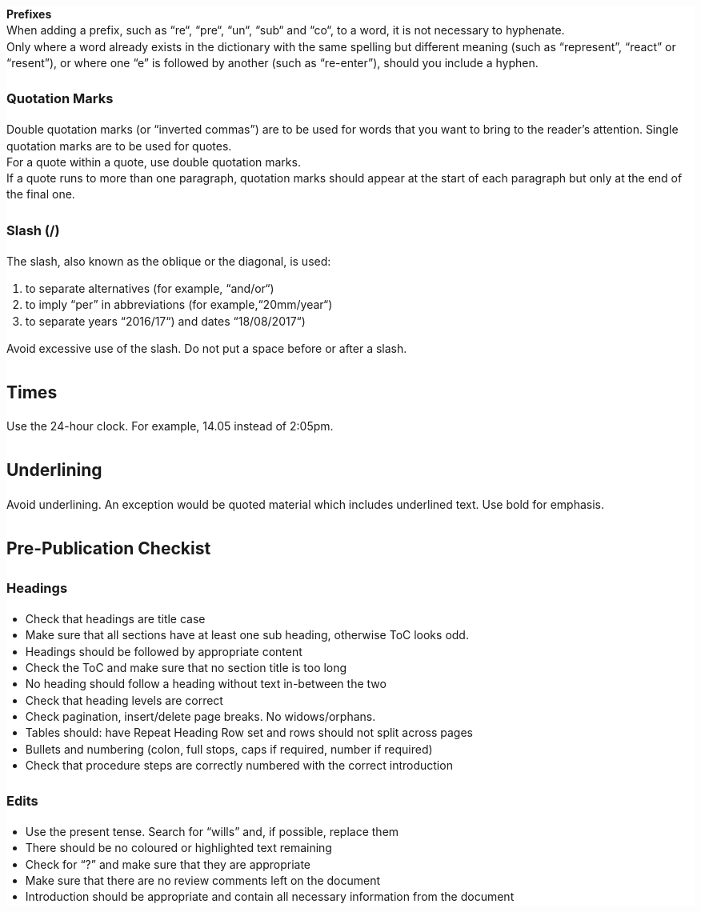 **Prefixes**  
When adding a prefix, such as “re“, “pre“, “un“, “sub“ and “co“, to a word, it is not necessary to hyphenate.  
Only where a word already exists in the dictionary with the same spelling but different meaning (such as “represent”, “react” or “resent”), or where one “e” is followed by another (such as “re-enter”), should you include a hyphen.

### Quotation Marks
Double quotation marks (or “inverted commas”) are to be used for words that you want to bring to the reader’s attention. Single quotation marks are to be used for quotes.  
For a quote within a quote, use double quotation marks.  
If a quote runs to more than one paragraph, quotation marks should appear at the start of each paragraph but only at the end of the final one.

###  Slash (/)
The slash, also known as the oblique or the diagonal, is used:
1.	to separate alternatives (for example, “and/or“)
2.	to imply “per” in abbreviations (for example,“20mm/year“)
3.	to separate years “2016/17“) and dates “18/08/2017“)

Avoid excessive use of the slash.
Do not put a space before or after a slash.

## Times  
Use the 24-hour clock. For example, 14.05 instead of 2:05pm.

## Underlining
Avoid underlining. An exception would be quoted material which includes underlined text. Use bold for emphasis.

## Pre-Publication Checkist

### Headings
* Check that headings are title case
* Make sure that all sections have at least one sub heading, otherwise ToC looks odd.
* Headings should be followed by appropriate content
* Check the ToC and make sure that no section title is too long
* No heading should follow a heading without text in-between the two
* Check that heading levels are correct
* Check pagination, insert/delete page breaks. No widows/orphans.
* Tables should: have Repeat Heading Row set and rows should not split across pages
* Bullets and numbering (colon, full stops, caps if required, number if required)
* Check that procedure steps are correctly numbered with the correct introduction

### Edits
* Use the present tense. Search for “wills” and, if possible, replace them
* There should be no coloured or highlighted text remaining
* Check for “?” and make sure that they are appropriate
* Make sure that there are no review comments left on the document
* Introduction should be appropriate and contain all necessary information from the document

